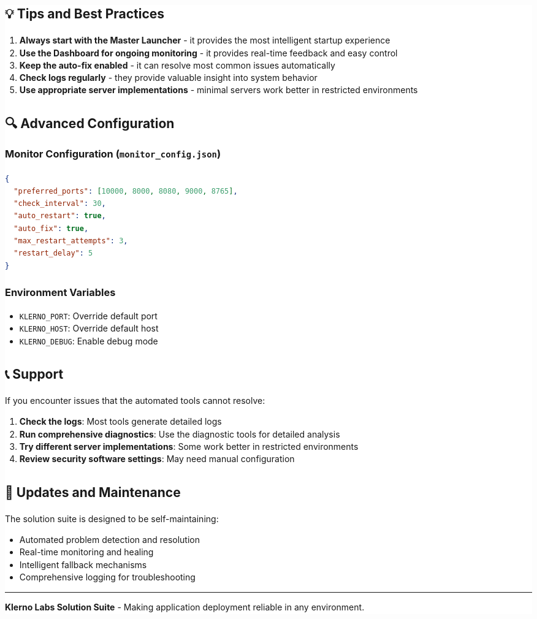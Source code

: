 ## 💡 Tips and Best Practices

1. **Always start with the Master Launcher** - it provides the most intelligent startup experience
2. **Use the Dashboard for ongoing monitoring** - it provides real-time feedback and easy control
3. **Keep the auto-fix enabled** - it can resolve most common issues automatically
4. **Check logs regularly** - they provide valuable insight into system behavior
5. **Use appropriate server implementations** - minimal servers work better in restricted environments

## 🔍 Advanced Configuration

### Monitor Configuration (`monitor_config.json`)
```json
{
  "preferred_ports": [10000, 8000, 8080, 9000, 8765],
  "check_interval": 30,
  "auto_restart": true,
  "auto_fix": true,
  "max_restart_attempts": 3,
  "restart_delay": 5
}
```

### Environment Variables
- `KLERNO_PORT`: Override default port
- `KLERNO_HOST`: Override default host
- `KLERNO_DEBUG`: Enable debug mode

## 📞 Support

If you encounter issues that the automated tools cannot resolve:

1. **Check the logs**: Most tools generate detailed logs
2. **Run comprehensive diagnostics**: Use the diagnostic tools for detailed analysis
3. **Try different server implementations**: Some work better in restricted environments
4. **Review security software settings**: May need manual configuration

## 🔄 Updates and Maintenance

The solution suite is designed to be self-maintaining:
- Automated problem detection and resolution
- Real-time monitoring and healing
- Intelligent fallback mechanisms
- Comprehensive logging for troubleshooting

---

**Klerno Labs Solution Suite** - Making application deployment reliable in any environment.